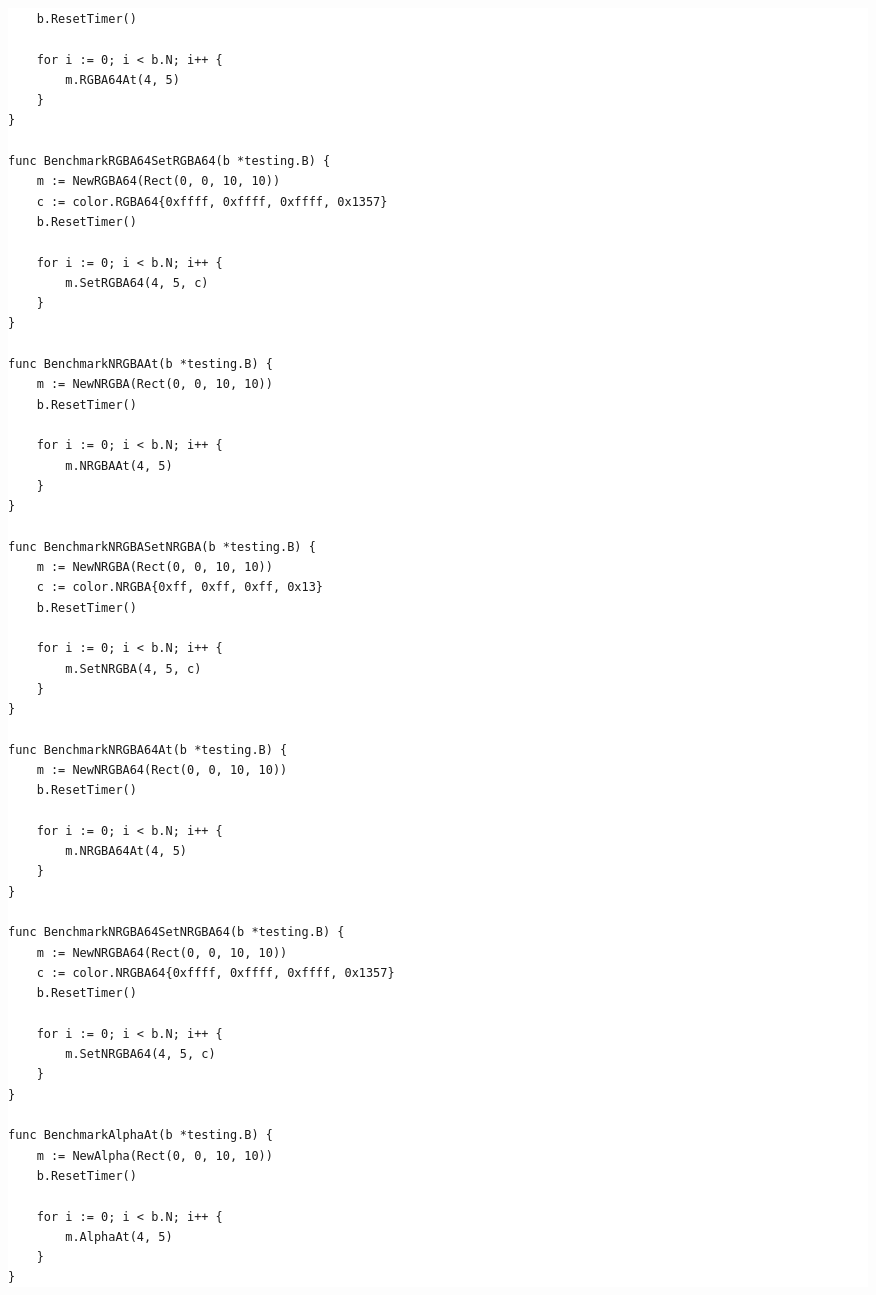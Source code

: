 ```
	b.ResetTimer()

	for i := 0; i < b.N; i++ {
		m.RGBA64At(4, 5)
	}
}

func BenchmarkRGBA64SetRGBA64(b *testing.B) {
	m := NewRGBA64(Rect(0, 0, 10, 10))
	c := color.RGBA64{0xffff, 0xffff, 0xffff, 0x1357}
	b.ResetTimer()

	for i := 0; i < b.N; i++ {
		m.SetRGBA64(4, 5, c)
	}
}

func BenchmarkNRGBAAt(b *testing.B) {
	m := NewNRGBA(Rect(0, 0, 10, 10))
	b.ResetTimer()

	for i := 0; i < b.N; i++ {
		m.NRGBAAt(4, 5)
	}
}

func BenchmarkNRGBASetNRGBA(b *testing.B) {
	m := NewNRGBA(Rect(0, 0, 10, 10))
	c := color.NRGBA{0xff, 0xff, 0xff, 0x13}
	b.ResetTimer()

	for i := 0; i < b.N; i++ {
		m.SetNRGBA(4, 5, c)
	}
}

func BenchmarkNRGBA64At(b *testing.B) {
	m := NewNRGBA64(Rect(0, 0, 10, 10))
	b.ResetTimer()

	for i := 0; i < b.N; i++ {
		m.NRGBA64At(4, 5)
	}
}

func BenchmarkNRGBA64SetNRGBA64(b *testing.B) {
	m := NewNRGBA64(Rect(0, 0, 10, 10))
	c := color.NRGBA64{0xffff, 0xffff, 0xffff, 0x1357}
	b.ResetTimer()

	for i := 0; i < b.N; i++ {
		m.SetNRGBA64(4, 5, c)
	}
}

func BenchmarkAlphaAt(b *testing.B) {
	m := NewAlpha(Rect(0, 0, 10, 10))
	b.ResetTimer()

	for i := 0; i < b.N; i++ {
		m.AlphaAt(4, 5)
	}
}
```